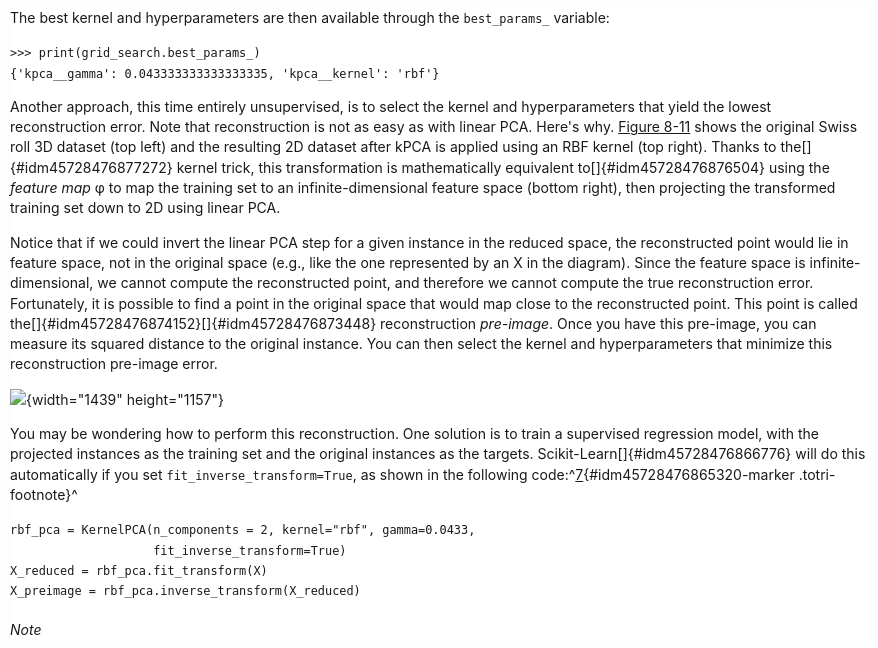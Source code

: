 The best kernel and hyperparameters are then available through the
`best_params_` variable:

``` {data-type="programlisting" code-language="pycon"}
>>> print(grid_search.best_params_)
{'kpca__gamma': 0.043333333333333335, 'kpca__kernel': 'rbf'}
```

Another approach, this time entirely unsupervised, is to select the
kernel and hyperparameters that yield the lowest reconstruction error.
Note that reconstruction is not as easy as with linear PCA. Here's why.
[Figure 8-11](https://learning.oreilly.com/library/view/hands-on-machine-learning/9781492032632/ch08.html#kernel_pca_diagram)
shows the original Swiss roll 3D dataset (top left) and the resulting 2D
dataset after kPCA is applied using an RBF kernel (top right). Thanks to
the[]{#idm45728476877272} kernel trick, this transformation is
mathematically equivalent to[]{#idm45728476876504} using the *feature
map* φ to map the training set to an infinite-dimensional feature space
(bottom right), then projecting the transformed training set down to 2D
using linear PCA.

Notice that if we could invert the linear PCA step for a given instance
in the reduced space, the reconstructed point would lie in feature
space, not in the original space (e.g., like the one represented by an X
in the diagram). Since the feature space is infinite-dimensional, we
cannot compute the reconstructed point, and therefore we cannot compute
the true reconstruction error. Fortunately, it is possible to find a
point in the original space that would map close to the reconstructed
point. This point is called
the[]{#idm45728476874152}[]{#idm45728476873448} reconstruction
*pre-image*. Once you have this pre-image, you can measure its squared
distance to the original instance. You can then select the kernel and
hyperparameters that minimize this reconstruction pre-image error.

![](./8_files/mls2_0811.png){width="1439" height="1157"}

You may be wondering how to perform this reconstruction. One solution is
to train a supervised regression model, with the projected instances as
the training set and the original instances as the targets.
Scikit-Learn[]{#idm45728476866776} will do this automatically if you set
`fit_inverse_transform=True`, as shown in the following
code:^[7](https://learning.oreilly.com/library/view/hands-on-machine-learning/9781492032632/ch08.html#idm45728476865320){#idm45728476865320-marker
.totri-footnote}^

``` {data-type="programlisting" code-language="python"}
rbf_pca = KernelPCA(n_components = 2, kernel="rbf", gamma=0.0433,
                    fit_inverse_transform=True)
X_reduced = rbf_pca.fit_transform(X)
X_preimage = rbf_pca.inverse_transform(X_reduced)
```


###### Note
